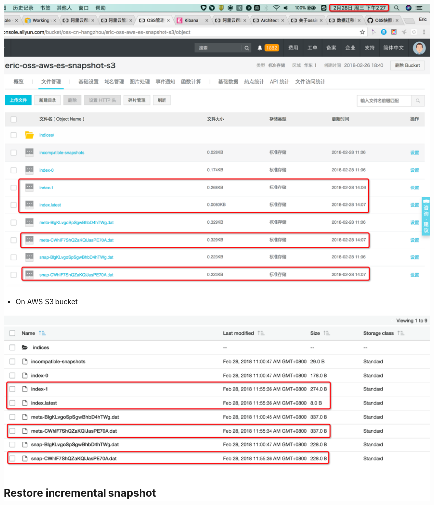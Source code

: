 ![](media/887a114bb4cd33529c07db76668515bb.tiff)

-   On AWS S3 bucket

![](media/2b32ee7b79b1902c5d7e2c609a22d61b.tiff)

Restore incremental snapshot
----------------------------
